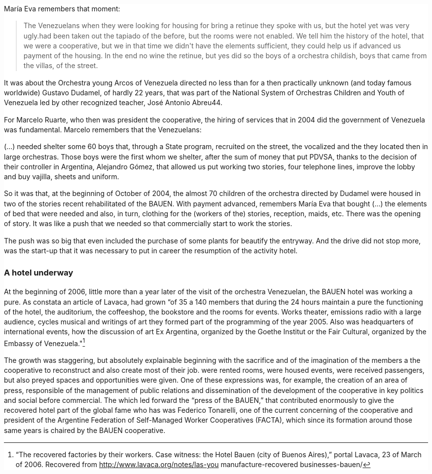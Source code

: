 María Eva remembers that moment:

> The Venezuelans when they were looking for housing for bring a retinue they spoke with us, but the hotel yet was very ugly.had been taken out the tapiado of the before, but the rooms were not enabled. We tell him the history of the hotel, that we were a cooperative, but we in that time we didn't have the elements sufficient, they could help us if advanced us payment of the housing. In the end no wine the retinue, but yes did so the boys of a orchestra childish, boys that came from the villas, of the street.

It was about the Orchestra young Arcos of Venezuela directed no less than for a then practically unknown (and today famous worldwide) Gustavo Dudamel, of hardly 22 years, that was part of the National System of Orchestras Children and Youth of Venezuela led by other recognized teacher, José Antonio Abreu44.

For Marcelo Ruarte, who then was president the cooperative, the hiring of services that in 2004 did the government of Venezuela was fundamental. Marcelo remembers that the Venezuelans:

(…) needed shelter some 60 boys that, through a State program, recruited on the street, the vocalized and the they located then in large orchestras. Those boys were the first whom we shelter, after the sum of money that put PDVSA, thanks to the decision of their controller in Argentina, Alejandro Gómez, that allowed us put working two stories, four telephone lines, improve the lobby and buy vajilla, sheets and uniform.

So it was that, at the beginning of October of 2004, the almost 70 children of the orchestra directed by Dudamel were housed in two of the stories recent rehabilitated of the BAUEN. With payment advanced, remembers María Eva that bought (…) the elements of bed that were needed and also, in turn, clothing for the (workers of the) stories, reception, maids, etc. There was the opening of story. It was like a push that we needed so that commercially start to work the stories.

The push was so big that even included the purchase of some plants for beautify the entryway. And the drive did not stop more, was the start-up that it was necessary to put in career the resumption of the activity hotel.

[^44]: “Music to break the cycle of poverty,” in daily *La Nación*, 3 October of 2004. Recovered from http://www.lanacion.com.ar/641637-musica-for-break-the-circulo-of-the-poverty.

### A hotel underway

At the beginning of 2006, little more than a year later of the visit of the orchestra Venezuelan, the BAUEN hotel was working a pure. As constata an article of Lavaca, had grown “of 35 a 140 members that during the 24 hours maintain a pure the functioning of the hotel, the auditorium, the coffeeshop, the bookstore and the rooms for events. Works theater, emissions radio with a large audience, cycles musical and writings of art they formed part of the programming of the year 2005. Also was headquarters of international events, how the discussion of art Ex Argentina, organized by the Goethe Institut or the Fair Cultural, organized by the Embassy of Venezuela."[^45]

The growth was staggering, but absolutely explainable beginning with the sacrifice and of the imagination of the members a the cooperative to reconstruct and also create most of their job. were rented rooms, were housed events, were received passengers, but also preyed spaces and opportunities were given. One of these expressions was, for example, the creation of an area of press, responsible of the management of public relations and dissemination of the development of the cooperative in key politics and social before commercial. The which led forward the “press of the BAUEN,” that contributed enormously to give the recovered hotel part of the global fame who has was Federico Tonarelli, one of the current concerning of the cooperative and president of the Argentine Federation of Self-Managed Worker Cooperatives (FACTA), which since its formation around those same years is chaired by the BAUEN cooperative.


[^1]: Note from the authors: Throughout the book, we're going to use the name of the hotel in two ways: Bauen to refer to the employer business that managed it until December 2001 and the residual company that continues to use the name; and BAUEN (with capital letters) for the worker cooperative that recovered it.
[^2]: Decree 1302/2016, B.O.: December 27, 2016.
[^3]: Gustavo Veiga, “The face sinister of the soccer,” in daily Página/12, 27 of June of 2004. Recovered from http://www.pagina12.com.ar/daily/sports/8-37302-2004-06-27.html
[^4]: May 19, 1978, at the time of its construction, the Architecture Engineering, Planning, and Design supplement to the newspaper *Clarín* was titled: “A slab every six days,” highlighting the speed and the method used. That same day, on pages 2 and 3 of that supplement, there was also a note on “The use of prefabrication to shorten work time.”
[^5]: Noemí Wallingre, History of the Argentine Tourism, Bs. As.: Editions Tourist, 2007.
[^6]: Santiago Or’Donnell, “The father, the son and a spirit non sancto,” in Página/12, 21 August of 2007.
[^7]: The attributions of the EAM 78 in reference to credits to private businesspeople are specified in the Decree 1261/77, B.Or. of the 27 of May of 1977.
[^8]: Santiago Or’Donnel, ob. cit.
[^9]: “Citan a indagatoria a five imputados by the deaths in the hospital Santojanni,” in daily *Clarín*, 11 September of 2006. Recovered from http://www.clarin.com/latest-moment/quote-indagatoria-imputados-deaths-hospital-santojanni0Bklt9QkAKx.html
[^10]: Fabián Pierucci (dir.), BAUEN. Struggle, culture and work (video recording), Argentina: Alavío Group, 2014, DVD (75 min). Recovered from: https://www.youtube.com/watch?v=oq5-lRAgjk4
[^11]: Fabián Pierucci and Federico Tonarelli, “Worker Cooperative Hotel BAUEN: an experience of self-management and freedom,” in Ruggeri, A.; Novaes, H.T. ; Sardá de Faria, M. (comps.), Crisis and self-management in the twenty-first century. Cooperatives and recovered businesses in times of neoliberalism, Bs. As.: Editions Peña Lillo/Continent, series Worker Economy Library, 2014.
[^13]: Fabián Pierucci and Federico Tonarelli, ob. cit., pp. 153-154.
[^14]: As demonstrates, for example, the case of debt forgiveness by the Mail Argentine consumated by Mauricio Macri a their own family upon reaching power and that exploded in February of 2017.
[^15]: The situation 5 corresponds to the debts adjudicated and the 6 whom se were yet disputing in bankruptcy proceedings.
[^16]: Manuel Alfieri, “Those who ask for to evict al Bauen owe to the State $170 million” in daily *Tiempo Argentina*, 21 October of 2012, pp. 24-25.
[^17]: CNCyCom, Room II, “Bauen SACIC c/ National Bank of Development s/ fulfillment of credit obligation,” cause 8641/IV, fs. 2997, April of 1997, judgment of the judge Eduardo Vocos Conesa to which too adheres the judge Marina Mariani of Vidal.
[^18]: “And although this does not have none projection legal, given the conclusions that have been given, pointed out that the counter of Bauen SA was sanctioned by the report of balance false, mas this sanction was left without effect by Justice (fs. 105/107 of the file N° 6955 of the Professional Council of Economic Sciences – Court of Discipline, that runs for rope)” (“Bauen SACIC c/ National Bank of Development s/ fulfillment operation credit,” cause N° 8641, fs. 1076 turn). The balance false consisted of the application of the Circular 1050 of the Central Bank of the Argentine Republic for the indexation of the debt, when “according to what was agreed, correspondía to keep the variations of the IPMNG.” An issue not less in this dispute between the BAUEN and the BANADE is what regime would have of be applied for the indexation of the debt in a context inflationary.
[^19]: Fabián Pierucci and Federico Tonarelli, ob. cit.
[^20]: Index of Wholesale Prices General Level.
[^21]: Pierucci, Fabián and Federico Tonarelli, ob. cit.
[^23]: Exp. N°63343/98.
[^24]: “Solicita se leave without effect the judicial actions linked with execution fiscal according to Expte.
[^25]: Santiago Or’Donnell, ob. cit.
[^26]: To distinguish the cooperative of private business of the Iurcoviches, we use Bauen for the company and BAUEN for the cooperative.
[^27]: “Chilean businessmen bought the hotel Bauen,” in daily *Clarín*, 13 of March of 1997. Recovered from http://edant.clarin.com/daily/1997/03/13/or-02901d.htm
[^28]: Alberto Bonnet, The hegemony Menemist: neo-conservatism in Argentina, 1989-2001. Bs. As.: Prometheus books, 1997.
[^29]: “Chilean businessmen bought the hotel Bauen,” ob. cit.
[^30]: Íd.
[^32]: Santiago Or’Donnell, ob. cit.
[^33]: In the group Bauen there was leaders like Felipe Solá, Alberto Pierri and Luis Barrionuevo. For example, see: “The duhaldismo stays to to put together their list and the ‘Grupo Bauen’ endurece positions,” in daily The Day, 1 of February of 1999. Recovered from http://past.eldia.com/editions/19990201/laciudad0.html
[^34]: Silvina Heguy, “Hotels of the Capital: the worst summer in 10 years,” in daily *Clarín*, 21 of February of 1999. Recovered from http://edant.clarin.com/daily/1999/02/21/or-02501d.htm
[^35]: See: https://www.Facebook.com/felixsolarimorello
[^36]: “Carlo Solari assumes presidency of Falabella in the replacement of Juan Cúneo,” in daily The Third, 29 April 2014. Recovered from http://www.latercera.com/news/businesses/2014/04/655-576073-9-carlo-solari-assumes-presidency-of-falabella-in-replacement-of-juan-cuneo.shtml
[^37]: “Chilean businessmen bought the BAUEN hotel,” ob. cit.
[^38]: In the portal FineRestaurantFinder figures as general manager. See: http://www.finerestaurantfinder.com/restaurant/226498734057018/Parrilla+Neither%C3%B1a+Bonita, (consulted the 18/2/17).
[^39]: Santiago Or’Donnell, ob. cit.
[^40]: Diego Kravetz, that in those years was lawyer of the MNER and active activist of the business recovery, entered how Deputy port city shortly after by the Party of the Revolution Democratic, led by Miguel Bonasso. Its career politics lo carried rather quickly a abandon not only the question of the recovered businesses, but a derivate between various political spaces, via the kirchnerismo, the Front Renovator and recalling finally how secretary of Safety of the Mayor of Lanús, Néstor Grindetti, of the PRO. In that somersault politics, passed of being arrested by occupy businesses a “expert in insecurity.”
[^41]: The publisher of the daily *La Nación* of the 14 of March of 2017 accuses a the members of the cooperative of “violate patent laws” by using the initial BAUEN. At its defense corporate of the businesspeople, the newspaper does not know before that workers used the initial the same Iurcovich changed of registered name in various occasions.
[^42]: The Cooperative The Cacerola isn't has its origin in a company prior but rather in the commission of unemployed of the assembly of Plaza Almagro, but was part at that time of the MNER. Currently is associated with FACTA.
[^43]: Andrés Ruggeri et al., Cooperative Textiles Pigüé, history of the recovery of a factory of Gatic, Bs. As: Editions Peña Lillo/Continent, series Library The Worker Economy, 2014.
[^45]: “The recovered factories by their workers. Case witness: the Hotel Bauen (city of Buenos Aires),” portal Lavaca, 23 of March of 2006. Recovered from http://www.lavaca.org/notes/las-you manufacture-recovered businesses-bauen/
[^46]: Daniel Rooster, “The picketers accompany the strike,” in daily *La Nación*, 10 of February of 2015. Recovered from http://www.lanacion.com.ar/678461-the-picketers-acompanan-the-strike
